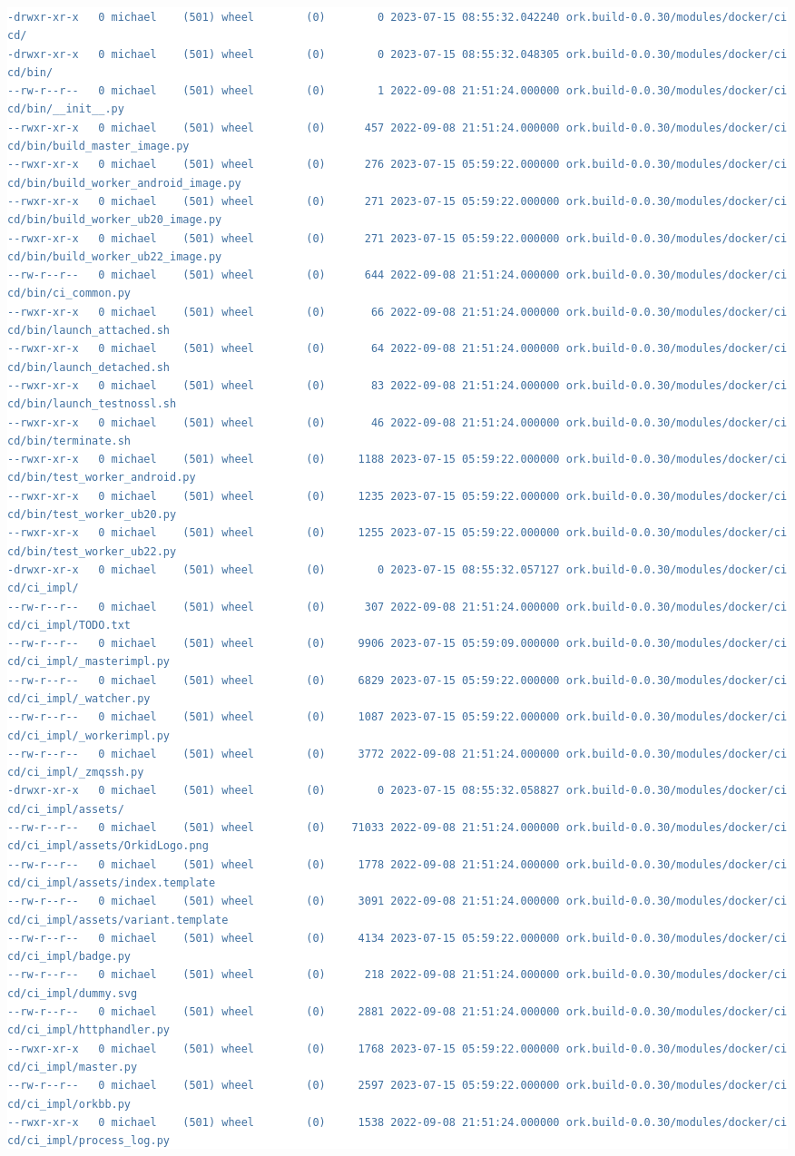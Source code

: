 ```diff
-drwxr-xr-x   0 michael    (501) wheel        (0)        0 2023-07-15 08:55:32.042240 ork.build-0.0.30/modules/docker/cicd/
-drwxr-xr-x   0 michael    (501) wheel        (0)        0 2023-07-15 08:55:32.048305 ork.build-0.0.30/modules/docker/cicd/bin/
--rw-r--r--   0 michael    (501) wheel        (0)        1 2022-09-08 21:51:24.000000 ork.build-0.0.30/modules/docker/cicd/bin/__init__.py
--rwxr-xr-x   0 michael    (501) wheel        (0)      457 2022-09-08 21:51:24.000000 ork.build-0.0.30/modules/docker/cicd/bin/build_master_image.py
--rwxr-xr-x   0 michael    (501) wheel        (0)      276 2023-07-15 05:59:22.000000 ork.build-0.0.30/modules/docker/cicd/bin/build_worker_android_image.py
--rwxr-xr-x   0 michael    (501) wheel        (0)      271 2023-07-15 05:59:22.000000 ork.build-0.0.30/modules/docker/cicd/bin/build_worker_ub20_image.py
--rwxr-xr-x   0 michael    (501) wheel        (0)      271 2023-07-15 05:59:22.000000 ork.build-0.0.30/modules/docker/cicd/bin/build_worker_ub22_image.py
--rw-r--r--   0 michael    (501) wheel        (0)      644 2022-09-08 21:51:24.000000 ork.build-0.0.30/modules/docker/cicd/bin/ci_common.py
--rwxr-xr-x   0 michael    (501) wheel        (0)       66 2022-09-08 21:51:24.000000 ork.build-0.0.30/modules/docker/cicd/bin/launch_attached.sh
--rwxr-xr-x   0 michael    (501) wheel        (0)       64 2022-09-08 21:51:24.000000 ork.build-0.0.30/modules/docker/cicd/bin/launch_detached.sh
--rwxr-xr-x   0 michael    (501) wheel        (0)       83 2022-09-08 21:51:24.000000 ork.build-0.0.30/modules/docker/cicd/bin/launch_testnossl.sh
--rwxr-xr-x   0 michael    (501) wheel        (0)       46 2022-09-08 21:51:24.000000 ork.build-0.0.30/modules/docker/cicd/bin/terminate.sh
--rwxr-xr-x   0 michael    (501) wheel        (0)     1188 2023-07-15 05:59:22.000000 ork.build-0.0.30/modules/docker/cicd/bin/test_worker_android.py
--rwxr-xr-x   0 michael    (501) wheel        (0)     1235 2023-07-15 05:59:22.000000 ork.build-0.0.30/modules/docker/cicd/bin/test_worker_ub20.py
--rwxr-xr-x   0 michael    (501) wheel        (0)     1255 2023-07-15 05:59:22.000000 ork.build-0.0.30/modules/docker/cicd/bin/test_worker_ub22.py
-drwxr-xr-x   0 michael    (501) wheel        (0)        0 2023-07-15 08:55:32.057127 ork.build-0.0.30/modules/docker/cicd/ci_impl/
--rw-r--r--   0 michael    (501) wheel        (0)      307 2022-09-08 21:51:24.000000 ork.build-0.0.30/modules/docker/cicd/ci_impl/TODO.txt
--rw-r--r--   0 michael    (501) wheel        (0)     9906 2023-07-15 05:59:09.000000 ork.build-0.0.30/modules/docker/cicd/ci_impl/_masterimpl.py
--rw-r--r--   0 michael    (501) wheel        (0)     6829 2023-07-15 05:59:22.000000 ork.build-0.0.30/modules/docker/cicd/ci_impl/_watcher.py
--rw-r--r--   0 michael    (501) wheel        (0)     1087 2023-07-15 05:59:22.000000 ork.build-0.0.30/modules/docker/cicd/ci_impl/_workerimpl.py
--rw-r--r--   0 michael    (501) wheel        (0)     3772 2022-09-08 21:51:24.000000 ork.build-0.0.30/modules/docker/cicd/ci_impl/_zmqssh.py
-drwxr-xr-x   0 michael    (501) wheel        (0)        0 2023-07-15 08:55:32.058827 ork.build-0.0.30/modules/docker/cicd/ci_impl/assets/
--rw-r--r--   0 michael    (501) wheel        (0)    71033 2022-09-08 21:51:24.000000 ork.build-0.0.30/modules/docker/cicd/ci_impl/assets/OrkidLogo.png
--rw-r--r--   0 michael    (501) wheel        (0)     1778 2022-09-08 21:51:24.000000 ork.build-0.0.30/modules/docker/cicd/ci_impl/assets/index.template
--rw-r--r--   0 michael    (501) wheel        (0)     3091 2022-09-08 21:51:24.000000 ork.build-0.0.30/modules/docker/cicd/ci_impl/assets/variant.template
--rw-r--r--   0 michael    (501) wheel        (0)     4134 2023-07-15 05:59:22.000000 ork.build-0.0.30/modules/docker/cicd/ci_impl/badge.py
--rw-r--r--   0 michael    (501) wheel        (0)      218 2022-09-08 21:51:24.000000 ork.build-0.0.30/modules/docker/cicd/ci_impl/dummy.svg
--rw-r--r--   0 michael    (501) wheel        (0)     2881 2022-09-08 21:51:24.000000 ork.build-0.0.30/modules/docker/cicd/ci_impl/httphandler.py
--rwxr-xr-x   0 michael    (501) wheel        (0)     1768 2023-07-15 05:59:22.000000 ork.build-0.0.30/modules/docker/cicd/ci_impl/master.py
--rw-r--r--   0 michael    (501) wheel        (0)     2597 2023-07-15 05:59:22.000000 ork.build-0.0.30/modules/docker/cicd/ci_impl/orkbb.py
--rwxr-xr-x   0 michael    (501) wheel        (0)     1538 2022-09-08 21:51:24.000000 ork.build-0.0.30/modules/docker/cicd/ci_impl/process_log.py
```